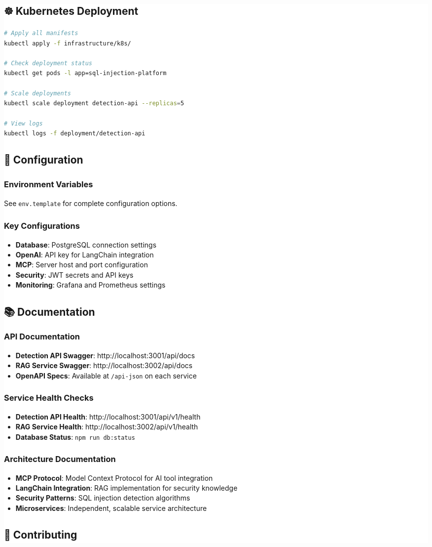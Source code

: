 ## ☸️ Kubernetes Deployment

```bash
# Apply all manifests
kubectl apply -f infrastructure/k8s/

# Check deployment status
kubectl get pods -l app=sql-injection-platform

# Scale deployments
kubectl scale deployment detection-api --replicas=5

# View logs
kubectl logs -f deployment/detection-api
```

## 🔧 Configuration

### Environment Variables
See `env.template` for complete configuration options.

### Key Configurations
- **Database**: PostgreSQL connection settings
- **OpenAI**: API key for LangChain integration
- **MCP**: Server host and port configuration
- **Security**: JWT secrets and API keys
- **Monitoring**: Grafana and Prometheus settings

## 📚 Documentation

### API Documentation
- **Detection API Swagger**: http://localhost:3001/api/docs
- **RAG Service Swagger**: http://localhost:3002/api/docs
- **OpenAPI Specs**: Available at `/api-json` on each service

### Service Health Checks
- **Detection API Health**: http://localhost:3001/api/v1/health
- **RAG Service Health**: http://localhost:3002/api/v1/health
- **Database Status**: `npm run db:status`

### Architecture Documentation
- **MCP Protocol**: Model Context Protocol for AI tool integration
- **LangChain Integration**: RAG implementation for security knowledge
- **Security Patterns**: SQL injection detection algorithms
- **Microservices**: Independent, scalable service architecture

## 🤝 Contributing
